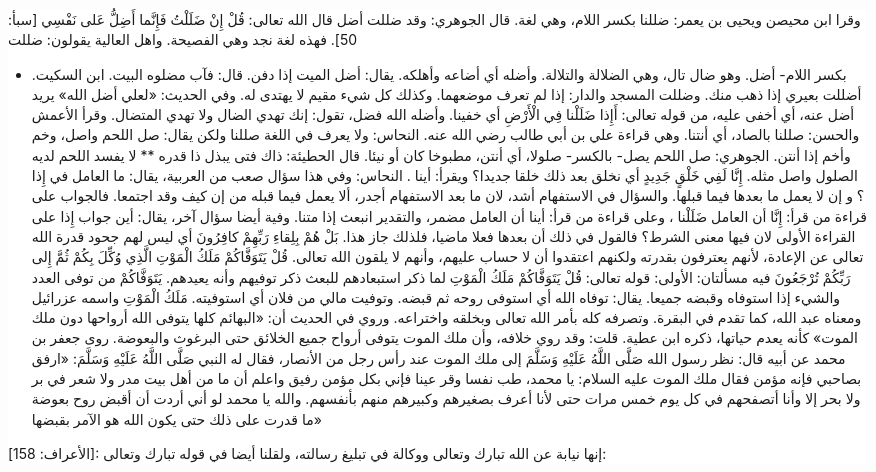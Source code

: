 وقرا ابن محيصن ويحيى بن يعمر:
ضللنا
بكسر اللام، وهي لغة. قال الجوهري: وقد ضللت أضل قال الله تعالى:
قُلْ إِنْ ضَلَلْتُ فَإِنَّما أَضِلُّ عَلى نَفْسِي
[سبأ: 50]. فهذه لغة نجد وهي الفصيحة. واهل العالية يقولون:
ضللت
- بكسر اللام- أضل. وهو ضال تال، وهي الضلالة والتلالة. وأضله أي أضاعه وأهلكه. يقال: أضل الميت إذا دفن. قال:
فآب مضلوه
البيت.
ابن السكيت. أضللت بعيري إذا ذهب منك. وضللت المسجد والدار: إذا لم تعرف موضعهما. وكذلك كل شيء مقيم لا يهتدى له.
وفي الحديث:
«لعلي أضل الله»
يريد أضل عنه، أي أخفى عليه، من قوله تعالى:
أَإِذا ضَلَلْنا فِي الْأَرْضِ
أي خفينا. وأضله الله فضل، تقول: إنك تهدي الضال ولا تهدي المتضال. وقرأ الأعمش والحسن:
صللنا
بالصاد، أي أنتنا. وهي قراءة علي بن أبي طالب رضي الله عنه. النحاس: ولا يعرف في اللغة صللنا ولكن يقال: صل اللحم واصل، وخم وأخم إذا أنتن. الجوهري: صل اللحم يصل- بالكسر- صلولا، أي أنتن، مطبوخا كان أو نيئا. قال الحطيئة:
ذاك فتى يبذل ذا قدره ** لا يفسد اللحم لديه الصلول
واصل مثله.
إِنَّا لَفِي خَلْقٍ جَدِيدٍ
أي نخلق بعد ذلك خلقا جديدا؟ ويقرأ:
أينا
. النحاس: وفي هذا سؤال صعب من العربية، يقال: ما العامل في
إِذا
؟ و
إن
لا يعمل ما بعدها فيما قبلها. والسؤال في الاستفهام أشد، لان ما بعد الاستفهام أجدر، ألا يعمل فيما قبله من
إن
كيف وقد اجتمعا. فالجواب على قراءة من قرأ:
إِنَّا
أن العامل
ضَلَلْنا
، وعلى قراءة من قرأ:
أينا
أن العامل مضمر، والتقدير انبعث إذا متنا. وفية أيضا سؤال آخر، يقال: أين جواب
إِذا
على القراءة الأولى لان فيها معنى الشرط؟ فالقول في ذلك أن بعدها فعلا ماضيا، فلذلك جاز هذا.
بَلْ هُمْ بِلِقاءِ رَبِّهِمْ كافِرُونَ
أي ليس لهم جحود قدرة الله تعالى عن الإعادة، لأنهم يعترفون بقدرته ولكنهم اعتقدوا أن لا حساب عليهم، وأنهم لا يلقون الله تعالى.
قُلْ يَتَوَفَّاكُمْ مَلَكُ الْمَوْتِ الَّذِي وُكِّلَ بِكُمْ ثُمَّ إِلى رَبِّكُمْ تُرْجَعُونَ
فيه مسألتان:
الأولى: قوله تعالى:
قُلْ يَتَوَفَّاكُمْ مَلَكُ الْمَوْتِ
لما ذكر استبعادهم للبعث ذكر توفيهم وأنه يعيدهم.
يَتَوَفَّاكُمْ
من توفى العدد والشيء إذا استوفاه وقبضه جميعا. يقال: توفاه الله أي استوفى روحه ثم قبضه. وتوفيت مالي من فلان أي استوفيته.
مَلَكُ الْمَوْتِ
واسمه عزرائيل ومعناه عبد الله، كما تقدم في البقرة. وتصرفه كله بأمر الله تعالى وبخلقه واختراعه. وروي في الحديث أن:
«البهائم كلها يتوفى الله أرواحها دون ملك الموت»
كأنه يعدم حياتها، ذكره ابن عطية. قلت: وقد روي خلافه، وأن ملك الموت يتوفى أرواح جميع الخلائق حتى البرغوث والبعوضة. روى جعفر بن محمد عن أبيه قال: نظر رسول الله صَلَّى اللَّهُ عَلَيْهِ وَسَلَّمَ إلى ملك الموت عند رأس رجل من الأنصار، فقال له النبي صَلَّى اللَّهُ عَلَيْهِ وَسَلَّمَ:
«ارفق بصاحبي فإنه مؤمن فقال ملك الموت عليه السلام: يا محمد، طب نفسا وقر عينا فإني بكل مؤمن رفيق واعلم أن ما من أهل بيت مدر ولا شعر في بر ولا بحر إلا وأنا أتصفحهم في كل يوم خمس مرات حتى لأنا أعرف بصغيرهم وكبيرهم منهم بأنفسهم. والله يا محمد لو أني أردت أن أقبض روح بعوضة ما قدرت على ذلك حتى يكون الله هو الآمر بقبضها»

[الأعراف: 158]: إنها نيابة عن الله تبارك وتعالى ووكالة في تبليغ رسالته، ولقلنا أيضا في قوله تبارك وتعالى: